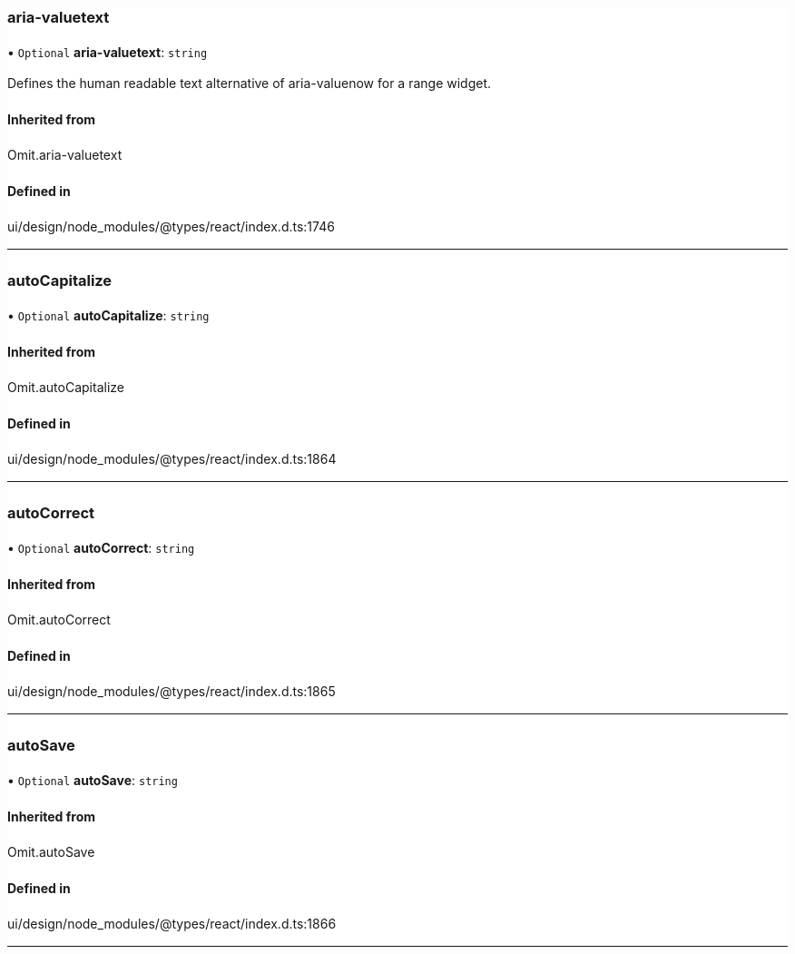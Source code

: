 ### aria-valuetext

• `Optional` **aria-valuetext**: `string`

Defines the human readable text alternative of aria-valuenow for a range widget.

#### Inherited from

Omit.aria-valuetext

#### Defined in

ui/design/node_modules/@types/react/index.d.ts:1746

___

### autoCapitalize

• `Optional` **autoCapitalize**: `string`

#### Inherited from

Omit.autoCapitalize

#### Defined in

ui/design/node_modules/@types/react/index.d.ts:1864

___

### autoCorrect

• `Optional` **autoCorrect**: `string`

#### Inherited from

Omit.autoCorrect

#### Defined in

ui/design/node_modules/@types/react/index.d.ts:1865

___

### autoSave

• `Optional` **autoSave**: `string`

#### Inherited from

Omit.autoSave

#### Defined in

ui/design/node_modules/@types/react/index.d.ts:1866

___
